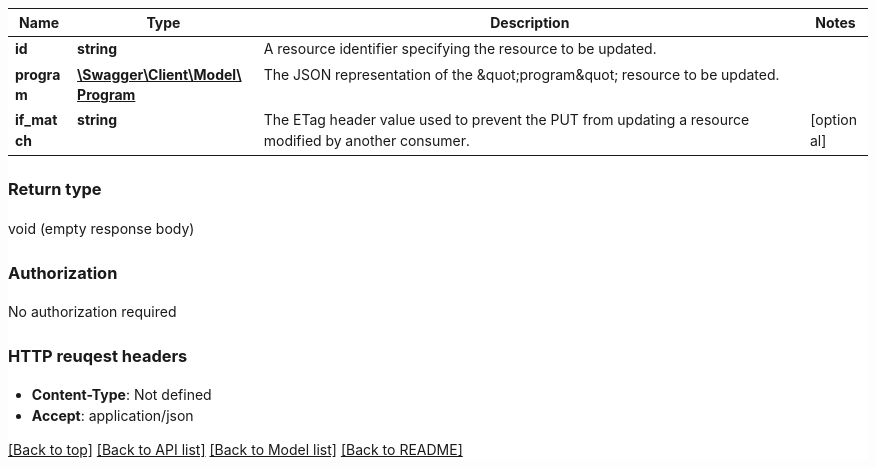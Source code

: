 Name | Type | Description  | Notes
------------- | ------------- | ------------- | -------------
 **id** | **string**| A resource identifier specifying the resource to be updated. | 
 **program** | [**\Swagger\Client\Model\Program**](\Swagger\Client\Model\Program.md)| The JSON representation of the \&quot;program\&quot; resource to be updated. | 
 **if_match** | **string**| The ETag header value used to prevent the PUT from updating a resource modified by another consumer. | [optional] 

### Return type

void (empty response body)

### Authorization

No authorization required

### HTTP reuqest headers

 - **Content-Type**: Not defined
 - **Accept**: application/json

[[Back to top]](#) [[Back to API list]](../README.md#documentation-for-api-endpoints) [[Back to Model list]](../README.md#documentation-for-models) [[Back to README]](../README.md)

